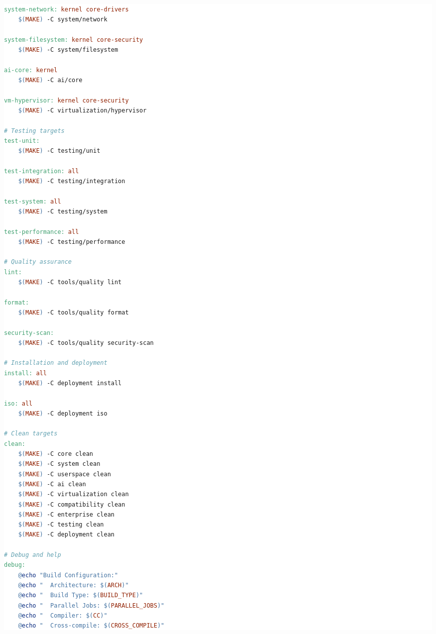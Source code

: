 ```makefile
system-network: kernel core-drivers
	$(MAKE) -C system/network

system-filesystem: kernel core-security
	$(MAKE) -C system/filesystem

ai-core: kernel
	$(MAKE) -C ai/core

vm-hypervisor: kernel core-security
	$(MAKE) -C virtualization/hypervisor

# Testing targets
test-unit:
	$(MAKE) -C testing/unit

test-integration: all
	$(MAKE) -C testing/integration

test-system: all
	$(MAKE) -C testing/system

test-performance: all
	$(MAKE) -C testing/performance

# Quality assurance
lint: 
	$(MAKE) -C tools/quality lint

format:
	$(MAKE) -C tools/quality format

security-scan:
	$(MAKE) -C tools/quality security-scan

# Installation and deployment
install: all
	$(MAKE) -C deployment install

iso: all
	$(MAKE) -C deployment iso

# Clean targets
clean:
	$(MAKE) -C core clean
	$(MAKE) -C system clean
	$(MAKE) -C userspace clean
	$(MAKE) -C ai clean
	$(MAKE) -C virtualization clean
	$(MAKE) -C compatibility clean
	$(MAKE) -C enterprise clean
	$(MAKE) -C testing clean
	$(MAKE) -C deployment clean

# Debug and help
debug:
	@echo "Build Configuration:"
	@echo "  Architecture: $(ARCH)"
	@echo "  Build Type: $(BUILD_TYPE)"
	@echo "  Parallel Jobs: $(PARALLEL_JOBS)"
	@echo "  Compiler: $(CC)"
	@echo "  Cross-compile: $(CROSS_COMPILE)"

```
